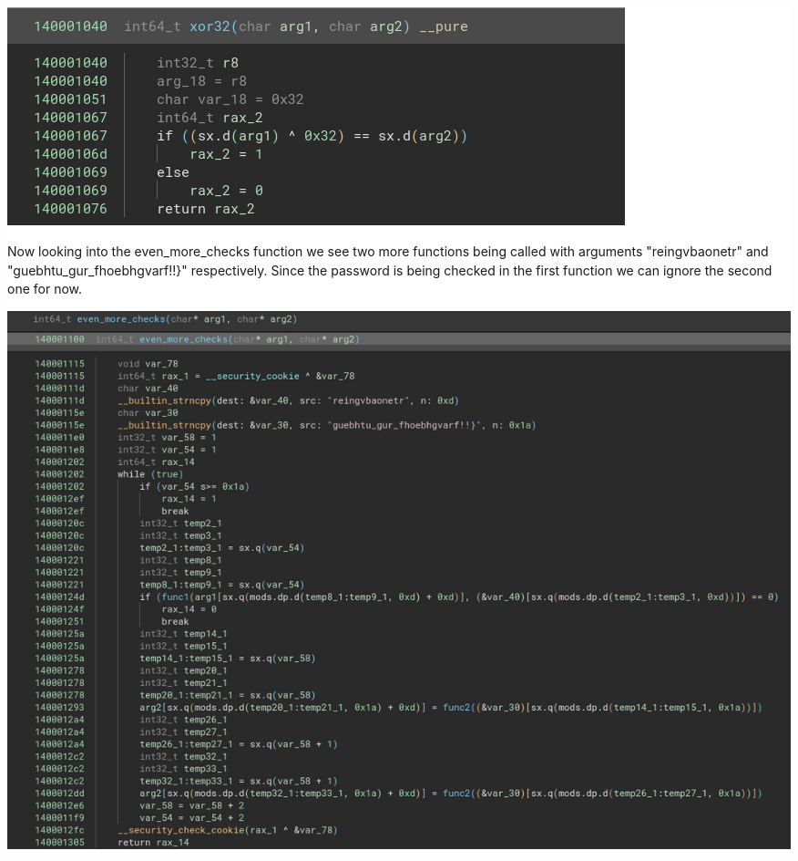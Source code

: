 ![Image 2](xor32.png)

Now looking into the even_more_checks function we see two more functions being called with arguments "reingvbaonetr" and "guebhtu_gur_fhoebhgvarf!!}" respectively. Since the password is being checked in the first function we can ignore the second one for now.

![Image 1](even_more_checks.png)